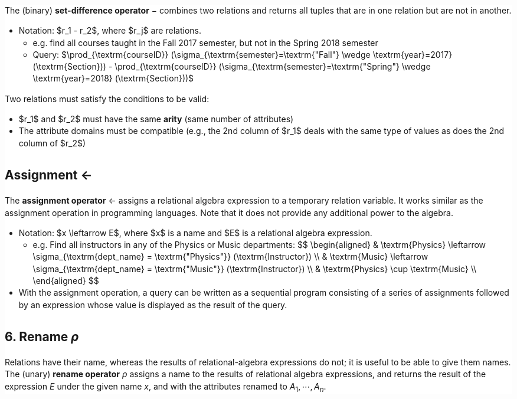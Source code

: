 The (binary) <strong>set-difference operator</strong> $-$ combines two relations and returns all tuples that are in one relation but are not in another.

<ul>
  <li>Notation: $r_1 - r_2$, where $r_j$ are relations.
    <ul>
      <li>e.g. find all courses taught in the Fall 2017 semester, but not in the Spring 2018 semester</li>
      <li>Query: $\prod_{\textrm{courseID}} (\sigma_{\textrm{semester}=\textrm{"Fall"} \wedge \textrm{year}=2017} (\textrm{Section})) - \prod_{\textrm{courseID}} (\sigma_{\textrm{semester}=\textrm{"Spring"} \wedge \textrm{year}=2018} (\textrm{Section}))$</li>
    </ul>
  </li>
</ul>

Two relations must satisfy the conditions to be valid: 

<ul>
  <li>$r_1$ and $r_2$ must have the same <strong>arity</strong> (same number of attributes)</li>
  <li>The attribute domains must be compatible (e.g., the 2nd column of $r_1$ deals with the same type of values as does the 2nd column of $r_2$)</li>
</ul>

## Assignment $\leftarrow$

The <strong>assignment operator</strong> $\leftarrow$ assigns a relational algebra expression to a temporary relation variable. It works similar as the assignment operation in programming languages. Note that it does not provide any additional power to the algebra.

<ul>
  <li>Notation: $x \leftarrow E$, where $x$ is a name and $E$ is a relational algebra expression.
    <ul>
      <li>e.g. Find all instructors in any of the Physics or Music departments:
      $$
      \begin{aligned}
        & \textrm{Physics} \leftarrow \sigma_{\textrm{dept_name} = \textrm{"Physics"}} (\textrm{Instructor}) \\
        & \textrm{Music} \leftarrow \sigma_{\textrm{dept_name} = \textrm{"Music"}} (\textrm{Instructor}) \\
        & \textrm{Physics} \cup \textrm{Music} \\
      \end{aligned}
      $$
      </li>
    </ul>
  </li>
  <li>With the assignment operation, a query can be written as a sequential program consisting of a series of assignments followed by an expression whose value is displayed as the result of the query.</li>
</ul>

## 6. Rename $\rho$

Relations have their name, whereas the results of relational-algebra expressions do not; it is useful to be able to give them names. The (unary) <strong>rename operator</strong> $\rho$ assigns a name to the results of relational algebra expressions, and returns the result of the expression $E$ under the given name $x$, and with the attributes renamed to $A_1, \cdots, A_n$.
